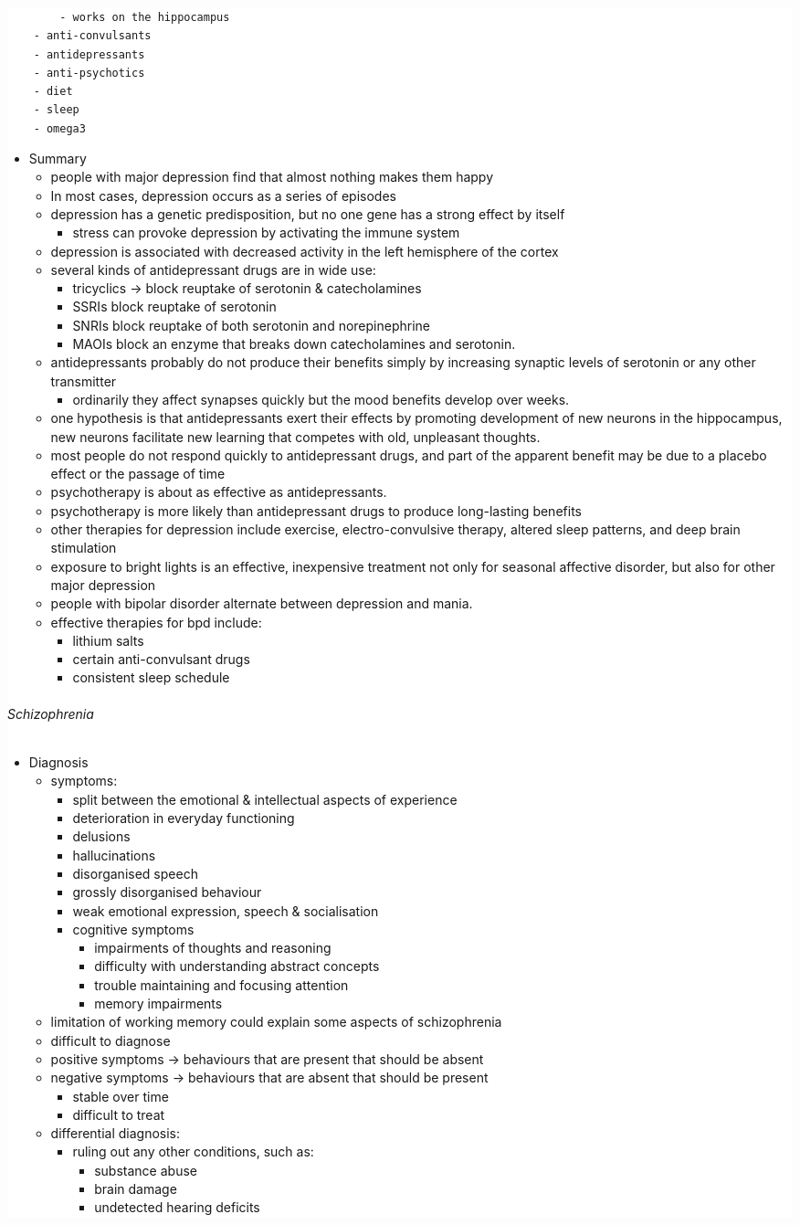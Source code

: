 			- works on the hippocampus
		- anti-convulsants
		- antidepressants
		- anti-psychotics
		- diet
		- sleep
		- omega3
- Summary
	- people with major depression find that almost nothing makes them happy
	- In most cases, depression occurs as a series of episodes
	-  depression has a genetic predisposition, but no one gene has a strong effect by itself
		- stress can provoke depression by activating the immune system
	- depression is associated with decreased activity in the left hemisphere of the cortex
	- several kinds of antidepressant drugs are in wide use:
		- tricyclics -> block reuptake of serotonin & catecholamines
		- SSRIs block reuptake of serotonin
		- SNRIs block reuptake of both serotonin and norepinephrine
		- MAOIs block an enzyme that breaks down catecholamines and serotonin. 
	- antidepressants probably do not produce their benefits simply by increasing synaptic levels of serotonin or any other transmitter
		- ordinarily they affect synapses quickly but the mood benefits develop over weeks. 
	- one hypothesis is that antidepressants exert their effects by promoting development of new neurons in the hippocampus, new neurons facilitate new learning that competes with old, unpleasant thoughts. 
	- most people do not respond quickly to antidepressant drugs, and part of the apparent benefit may be due to a placebo effect or the passage of time
	- psychotherapy is about as effective as antidepressants. 
	- psychotherapy is more likely than antidepressant drugs to produce long-lasting benefits
	- other therapies for depression include exercise, electro-convulsive therapy, altered sleep patterns, and deep brain stimulation
	- exposure to bright lights is an effective, inexpensive treatment not only for seasonal affective disorder, but also for other major depression
	- people with bipolar disorder alternate between depression and mania. 
	- effective therapies for bpd include:
		- lithium salts 
		- certain anti-convulsant drugs
		- consistent sleep schedule 
###### Schizophrenia
- Diagnosis
	- symptoms:
		- split between the emotional & intellectual aspects of experience
		- deterioration in everyday functioning
		- delusions
		- hallucinations
		- disorganised speech
		- grossly disorganised behaviour
		- weak emotional expression, speech & socialisation
		- cognitive symptoms
			- impairments of thoughts and reasoning 
			- difficulty with understanding abstract concepts
			- trouble maintaining and focusing attention
			- memory impairments
	- limitation of working memory could explain some aspects of schizophrenia
	- difficult to diagnose
	- positive symptoms -> behaviours that are present that should be absent
	- negative symptoms -> behaviours that are absent that should be present
		- stable over time
		- difficult to treat
	- differential diagnosis:
		- ruling out any other conditions, such as:
			- substance abuse
			- brain damage
			- undetected hearing deficits